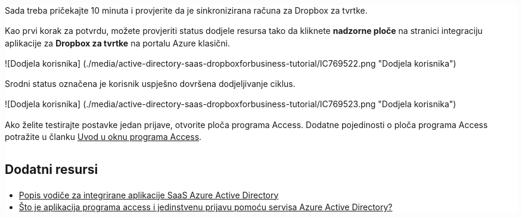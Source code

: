 
Sada treba pričekajte 10 minuta i provjerite da je sinkronizirana računa za Dropbox za tvrtke.

Kao prvi korak za potvrdu, možete provjeriti status dodjele resursa tako da kliknete **nadzorne ploče** na stranici integraciju aplikacije za **Dropbox za tvrtke** na portalu Azure klasični.

![Dodjela korisnika] (./media/active-directory-saas-dropboxforbusiness-tutorial/IC769522.png "Dodjela korisnika")


Srodni status označena je korisnik uspješno dovršena dodjeljivanje ciklus.

![Dodjela korisnika] (./media/active-directory-saas-dropboxforbusiness-tutorial/IC769523.png "Dodjela korisnika")


Ako želite testirajte postavke jedan prijave, otvorite ploča programa Access.
Dodatne pojedinosti o ploča programa Access potražite u članku [Uvod u oknu programa Access](active-directory-saas-access-panel-introduction.md).




## <a name="additional-resources"></a>Dodatni resursi

* [Popis vodiče za integrirane aplikacije SaaS Azure Active Directory](active-directory-saas-tutorial-list.md)
* [Što je aplikacija programa access i jedinstvenu prijavu pomoću servisa Azure Active Directory?](active-directory-appssoaccess-whatis.md)